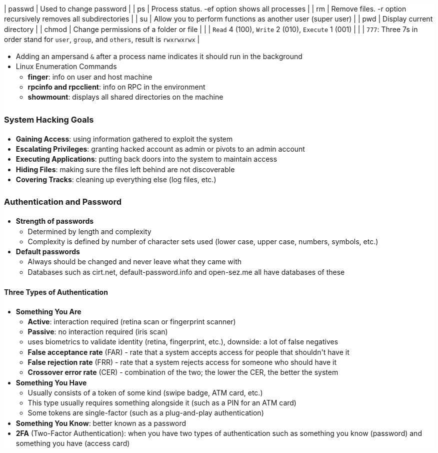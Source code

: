 | passwd | Used to change password |
| ps | Process status. -ef option shows all processes |
| rm | Remove files. -r option recursively removes all subdirectories |
| su | Allow you to perform functions as another user \(super user\) |
| pwd | Display current directory |
| chmod | Change permissions of a folder or file |
|  | `Read` 4 \(100\), `Write` 2 \(010\), `Execute` 1 \(001\) |
|  | `777`: Three 7s in order stand for `user`, `group`, and `others`, result is `rwxrwxrwx` |

* Adding an ampersand `&` after a process name indicates it should run in the background
* Linux Enumeration Commands
  * **finger**: info on user and host machine
  * **rpcinfo and rpcclient**: info on RPC in the environment
  * **showmount**: displays all shared directories on the machine

### System Hacking Goals

* **Gaining Access**: using information gathered to exploit the system
* **Escalating Privileges**: granting hacked account as admin or pivots to an admin account
* **Executing Applications**: putting back doors into the system to maintain access
* **Hiding Files**: making sure the files left behind are not discoverable
* **Covering Tracks**: cleaning up everything else \(log files, etc.\)

### Authentication and Password

* **Strength of passwords**
  * Determined by length and complexity
  * Complexity is defined by number of character sets used \(lower case, upper case, numbers, symbols, etc.\)
* **Default passwords**
  * Always should be changed and never leave what they came with
  * Databases such as cirt.net, default-password.info and open-sez.me all have databases of these

#### Three Types of Authentication

* **Something You Are**
  * **Active**: interaction required \(retina scan or fingerprint scanner\)
  * **Passive**: no interaction required \(iris scan\)
  * uses biometrics to validate identity \(retina, fingerprint, etc.\), downside: a lot of false negatives
  * **False acceptance rate** \(FAR\) - rate that a system accepts access for people that shouldn't have it
  * **False rejection rate** \(FRR\) - rate that a system rejects access for someone who should have it
  * **Crossover error rate** \(CER\) - combination of the two; the lower the CER, the better the system
* **Something You Have**
  * Usually consists of a token of some kind \(swipe badge, ATM card, etc.\)
  * This type usually requires something alongside it \(such as a PIN for an ATM card\)
  * Some tokens are single-factor \(such as a plug-and-play authentication\)
* **Something You Know**: better known as a password
* **2FA** \(Two-Factor Authentication\): when you have two types of authentication such as something you know \(password\) and something you have \(access card\)

